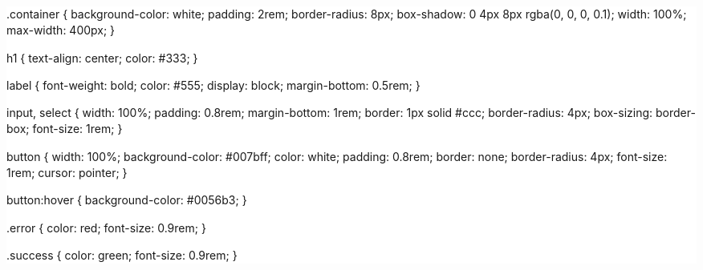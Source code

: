 .container {
    background-color: white;
    padding: 2rem;
    border-radius: 8px;
    box-shadow: 0 4px 8px rgba(0, 0, 0, 0.1);
    width: 100%;
    max-width: 400px;
}

h1 {
    text-align: center;
    color: #333;
}

label {
    font-weight: bold;
    color: #555;
    display: block;
    margin-bottom: 0.5rem;
}

input,
select {
    width: 100%;
    padding: 0.8rem;
    margin-bottom: 1rem;
    border: 1px solid #ccc;
    border-radius: 4px;
    box-sizing: border-box;
    font-size: 1rem;
}

button {
    width: 100%;
    background-color: #007bff;
    color: white;
    padding: 0.8rem;
    border: none;
    border-radius: 4px;
    font-size: 1rem;
    cursor: pointer;
}

button:hover {
    background-color: #0056b3;
}

.error {
    color: red;
    font-size: 0.9rem;
}

.success {
    color: green;
    font-size: 0.9rem;
}
